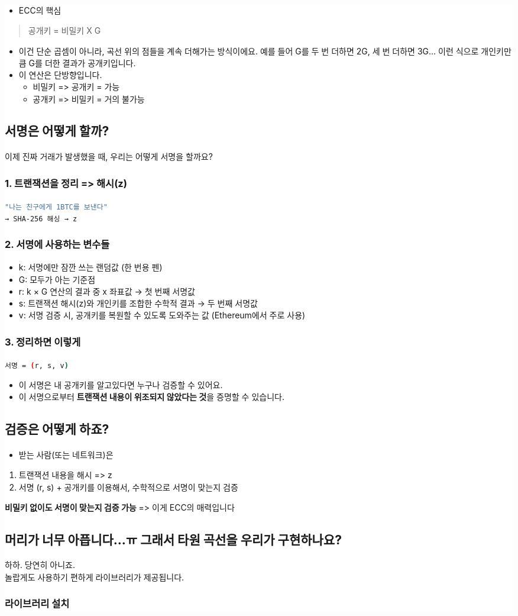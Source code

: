 - ECC의 핵심

> 공개키 = 비밀키 X G

- 이건 단순 곱셈이 아니라, 곡선 위의 점들을 계속 더해가는 방식이에요.
  예를 들어 G를 두 번 더하면 2G, 세 번 더하면 3G...
  이런 식으로 개인키만큼 G를 더한 결과가 공개키입니다.
- 이 연산은 단방향입니다.
  - 비밀키 => 공개키 = 가능
  - 공개키 => 비밀키 = 거의 불가능

## 서명은 어떻게 할까?

이제 진짜 거래가 발생했을 때, 우리는 어떻게 서명을 할까요?

### 1. 트랜잭션을 정리 => 해시(z)

```sh
"나는 친구에게 1BTC를 보낸다"
→ SHA-256 해싱 → z
```

### 2. 서명에 사용하는 변수들

- k: 서명에만 잠깐 쓰는 랜덤값 (한 번용 펜)
- G: 모두가 아는 기준점
- r: k × G 연산의 결과 중 x 좌표값 → 첫 번째 서명값
- s: 트랜잭션 해시(z)와 개인키를 조합한 수학적 결과 → 두 번째 서명값
- v: 서명 검증 시, 공개키를 복원할 수 있도록 도와주는 값 (Ethereum에서 주로 사용)

### 3. 정리하면 이렇게

```sh
서명 = (r, s, v)
```

- 이 서명은 내 공개키를 알고있다면 누구나 검증할 수 있어요.
- 이 서명으로부터 **트랜잭션 내용이 위조되지 않았다는 것**을 증명할 수 있습니다.

## 검증은 어떻게 하죠?

- 받는 사람(또는 네트워크)은

1. 트랜잭션 내용을 해시 => z
2. 서명 (r, s) + 공개키를 이용해서, 수학적으로 서명이 맞는지 검증

**비밀키 없이도 서명이 맞는지 검증 가능** => 이게 ECC의 매력입니다

## 머리가 너무 아픕니다...ㅠ 그래서 타원 곡선을 우리가 구현하나요?

하하. 당연히 아니죠.  
놀랍게도 사용하기 편하게 라이브러리가 제공됩니다.

### 라이브러리 설치
